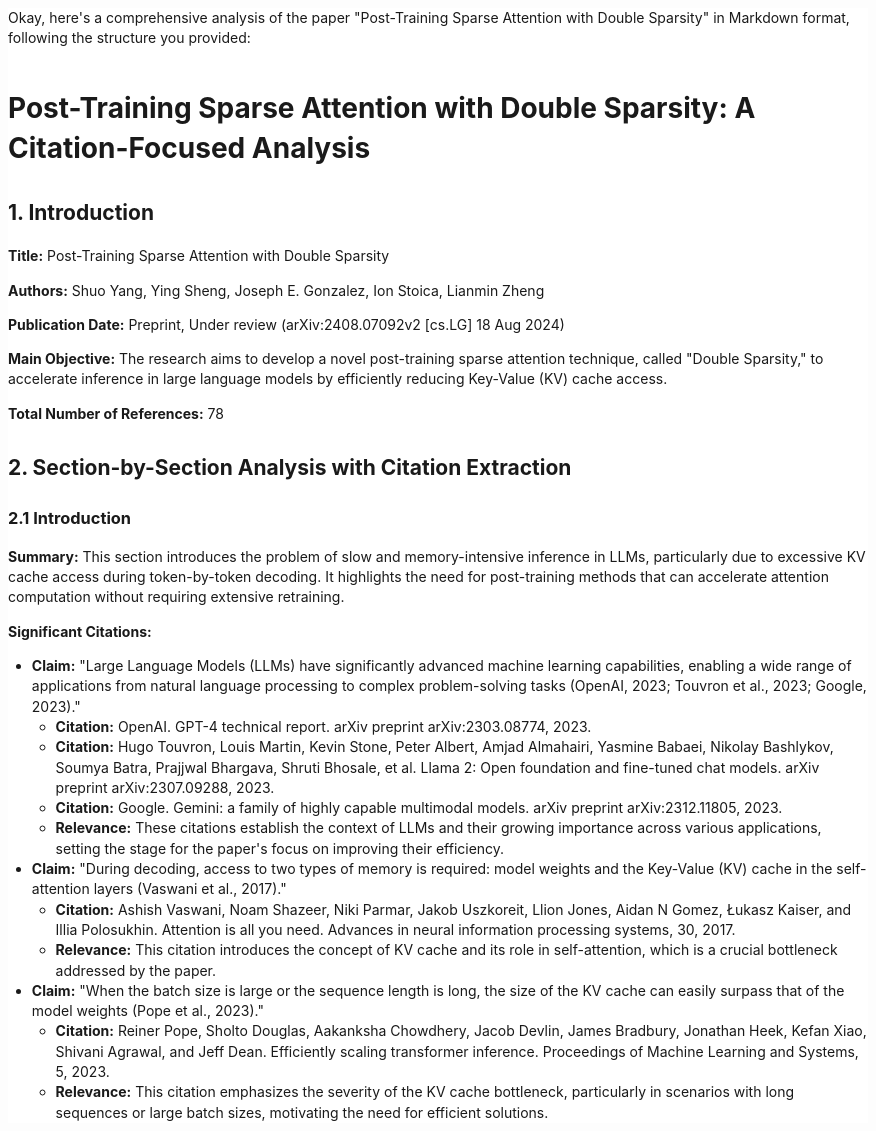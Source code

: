 Okay, here's a comprehensive analysis of the paper "Post-Training Sparse Attention with Double Sparsity" in Markdown format, following the structure you provided:


# Post-Training Sparse Attention with Double Sparsity: A Citation-Focused Analysis


## 1. Introduction

**Title:** Post-Training Sparse Attention with Double Sparsity

**Authors:** Shuo Yang, Ying Sheng, Joseph E. Gonzalez, Ion Stoica, Lianmin Zheng

**Publication Date:** Preprint, Under review (arXiv:2408.07092v2 [cs.LG] 18 Aug 2024)

**Main Objective:** The research aims to develop a novel post-training sparse attention technique, called "Double Sparsity," to accelerate inference in large language models by efficiently reducing Key-Value (KV) cache access.

**Total Number of References:** 78


## 2. Section-by-Section Analysis with Citation Extraction


### 2.1 Introduction

**Summary:** This section introduces the problem of slow and memory-intensive inference in LLMs, particularly due to excessive KV cache access during token-by-token decoding. It highlights the need for post-training methods that can accelerate attention computation without requiring extensive retraining.

**Significant Citations:**

* **Claim:** "Large Language Models (LLMs) have significantly advanced machine learning capabilities, enabling a wide range of applications from natural language processing to complex problem-solving tasks (OpenAI, 2023; Touvron et al., 2023; Google, 2023)."
    * **Citation:** OpenAI. GPT-4 technical report. arXiv preprint arXiv:2303.08774, 2023.
    * **Citation:** Hugo Touvron, Louis Martin, Kevin Stone, Peter Albert, Amjad Almahairi, Yasmine Babaei, Nikolay Bashlykov, Soumya Batra, Prajjwal Bhargava, Shruti Bhosale, et al. Llama 2: Open foundation and fine-tuned chat models. arXiv preprint arXiv:2307.09288, 2023.
    * **Citation:** Google. Gemini: a family of highly capable multimodal models. arXiv preprint arXiv:2312.11805, 2023.
    * **Relevance:** These citations establish the context of LLMs and their growing importance across various applications, setting the stage for the paper's focus on improving their efficiency.
* **Claim:** "During decoding, access to two types of memory is required: model weights and the Key-Value (KV) cache in the self-attention layers (Vaswani et al., 2017)."
    * **Citation:** Ashish Vaswani, Noam Shazeer, Niki Parmar, Jakob Uszkoreit, Llion Jones, Aidan N Gomez, Łukasz Kaiser, and Illia Polosukhin. Attention is all you need. Advances in neural information processing systems, 30, 2017.
    * **Relevance:** This citation introduces the concept of KV cache and its role in self-attention, which is a crucial bottleneck addressed by the paper.
* **Claim:** "When the batch size is large or the sequence length is long, the size of the KV cache can easily surpass that of the model weights (Pope et al., 2023)."
    * **Citation:** Reiner Pope, Sholto Douglas, Aakanksha Chowdhery, Jacob Devlin, James Bradbury, Jonathan Heek, Kefan Xiao, Shivani Agrawal, and Jeff Dean. Efficiently scaling transformer inference. Proceedings of Machine Learning and Systems, 5, 2023.
    * **Relevance:** This citation emphasizes the severity of the KV cache bottleneck, particularly in scenarios with long sequences or large batch sizes, motivating the need for efficient solutions.
